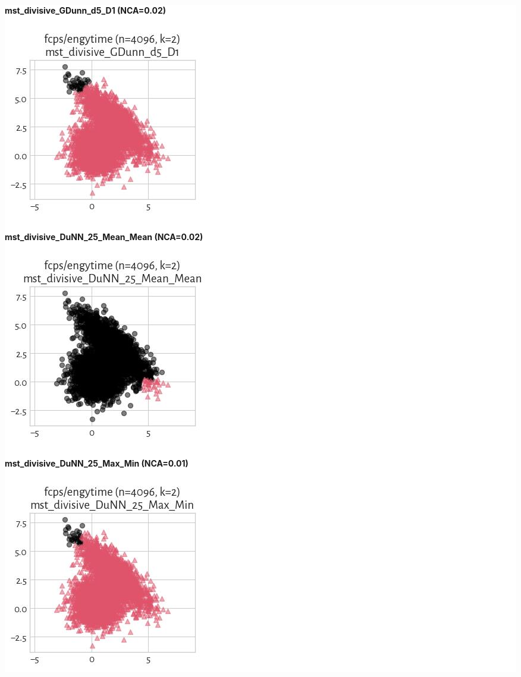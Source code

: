 

#### mst_divisive_GDunn_d5_D1 (NCA=0.02)

![](fcps/engytime.result2.mst_divisive_GDunn_d5_D1.jpg)



#### mst_divisive_DuNN_25_Mean_Mean (NCA=0.02)

![](fcps/engytime.result2.mst_divisive_DuNN_25_Mean_Mean.jpg)



#### mst_divisive_DuNN_25_Max_Min (NCA=0.01)

![](fcps/engytime.result2.mst_divisive_DuNN_25_Max_Min.jpg)
